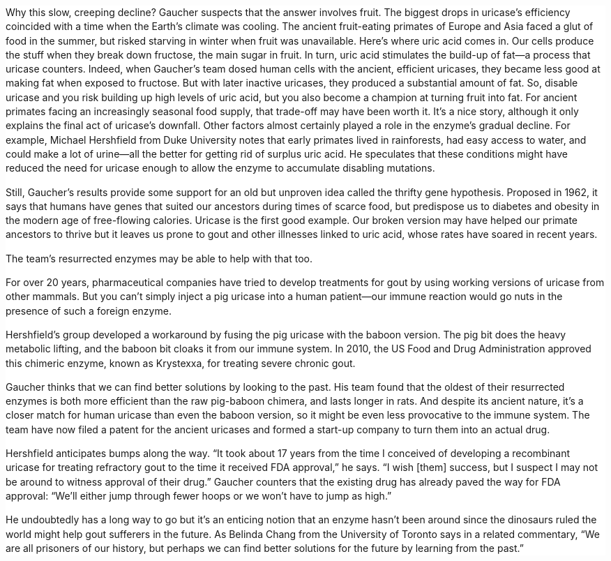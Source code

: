 Why this slow, creeping decline? Gaucher suspects that the answer involves fruit.
The biggest drops in uricase’s efficiency coincided with a time when the Earth’s climate was cooling. The ancient fruit-eating primates of Europe and Asia faced a glut of food in the summer, but risked starving in winter when fruit was unavailable.
Here’s where uric acid comes in. Our cells produce the stuff when they break down fructose, the main sugar in fruit. In turn, uric acid stimulates the build-up of fat—a process that uricase counters. Indeed, when Gaucher’s team dosed human cells with the ancient, efficient uricases, they became less good at making fat when exposed to fructose. But with later inactive uricases, they produced a substantial amount of fat.
So, disable uricase and you risk building up high levels of uric acid, but you also become a champion at turning fruit into fat. For ancient primates facing an increasingly seasonal food supply, that trade-off may have been worth it.
It’s a nice story, although it only explains the final act of uricase’s downfall. Other factors almost certainly played a role in the enzyme’s gradual decline. For example, Michael Hershfield from Duke University notes that early primates lived in rainforests, had easy access to water, and could make a lot of urine—all the better for getting rid of surplus uric acid. He speculates that these conditions might have reduced the need for uricase enough to allow the enzyme to accumulate disabling mutations.

Still, Gaucher’s results provide some support for an old but unproven idea called the thrifty gene hypothesis. Proposed in 1962, it says that humans have genes that suited our ancestors during times of scarce food, but predispose us to diabetes and obesity in the modern age of free-flowing calories. Uricase is the first good example. Our broken version may have helped our primate ancestors to thrive but it leaves us prone to gout and other illnesses linked to uric acid, whose rates have soared in recent years.

The team’s resurrected enzymes may be able to help with that too.

For over 20 years, pharmaceutical companies have tried to develop treatments for gout by using working versions of uricase from other mammals. But you can’t simply inject a pig uricase into a human patient—our immune reaction would go nuts in the presence of such a foreign enzyme.

Hershfield’s group developed a workaround by fusing the pig uricase with the baboon version. The pig bit does the heavy metabolic lifting, and the baboon bit cloaks it from our immune system. In 2010, the US Food and Drug Administration approved this chimeric enzyme, known as Krystexxa, for treating severe chronic gout.

Gaucher thinks that we can find better solutions by looking to the past. His team found that the oldest of their resurrected enzymes is both more efficient than the raw pig-baboon chimera, and lasts longer in rats. And despite its ancient nature, it’s a closer match for human uricase than even the baboon version, so it might be even less provocative to the immune system. The team have now filed a patent for the ancient uricases and formed a start-up company to turn them into an actual drug.

Hershfield anticipates bumps along the way. “It took about 17 years from the time I conceived of developing a recombinant uricase for treating refractory gout to the time it received FDA approval,” he says. “I wish [them] success, but I suspect I may not be around to witness approval of their drug.” Gaucher counters that the existing drug has already paved the way for FDA approval: “We’ll either jump through fewer hoops or we won’t have to jump as high.”

He undoubtedly has a long way to go but it’s an enticing notion that an enzyme hasn’t been around since the dinosaurs ruled the world might help gout sufferers in the future. As Belinda Chang from the University of Toronto says in a related commentary, “We are all prisoners of our history, but perhaps we can find better solutions for the future by learning from the past.”

